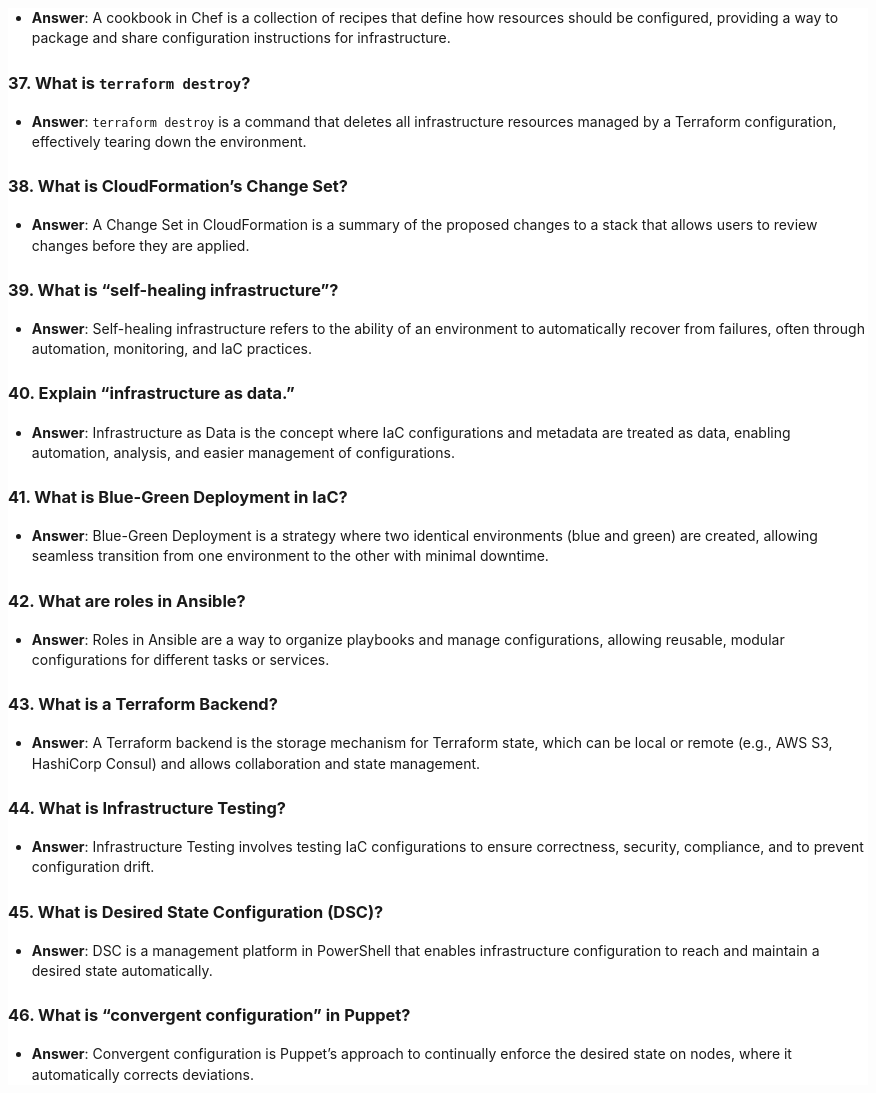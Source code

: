 -   **Answer**: A cookbook in Chef is a collection of recipes that define how resources should be configured, providing a way to package and share configuration instructions for infrastructure.

### 37. **What is `terraform destroy`?**

-   **Answer**: `terraform destroy` is a command that deletes all infrastructure resources managed by a Terraform configuration, effectively tearing down the environment.

### 38. **What is CloudFormation’s Change Set?**

-   **Answer**: A Change Set in CloudFormation is a summary of the proposed changes to a stack that allows users to review changes before they are applied.

### 39. **What is “self-healing infrastructure”?**

-   **Answer**: Self-healing infrastructure refers to the ability of an environment to automatically recover from failures, often through automation, monitoring, and IaC practices.

### 40. **Explain “infrastructure as data.”**

-   **Answer**: Infrastructure as Data is the concept where IaC configurations and metadata are treated as data, enabling automation, analysis, and easier management of configurations.

### 41. **What is Blue-Green Deployment in IaC?**

-   **Answer**: Blue-Green Deployment is a strategy where two identical environments (blue and green) are created, allowing seamless transition from one environment to the other with minimal downtime.

### 42. **What are roles in Ansible?**

-   **Answer**: Roles in Ansible are a way to organize playbooks and manage configurations, allowing reusable, modular configurations for different tasks or services.

### 43. **What is a Terraform Backend?**

-   **Answer**: A Terraform backend is the storage mechanism for Terraform state, which can be local or remote (e.g., AWS S3, HashiCorp Consul) and allows collaboration and state management.

### 44. **What is Infrastructure Testing?**

-   **Answer**: Infrastructure Testing involves testing IaC configurations to ensure correctness, security, compliance, and to prevent configuration drift.

### 45. **What is Desired State Configuration (DSC)?**

-   **Answer**: DSC is a management platform in PowerShell that enables infrastructure configuration to reach and maintain a desired state automatically.

### 46. **What is “convergent configuration” in Puppet?**

-   **Answer**: Convergent configuration is Puppet’s approach to continually enforce the desired state on nodes, where it automatically corrects deviations.

